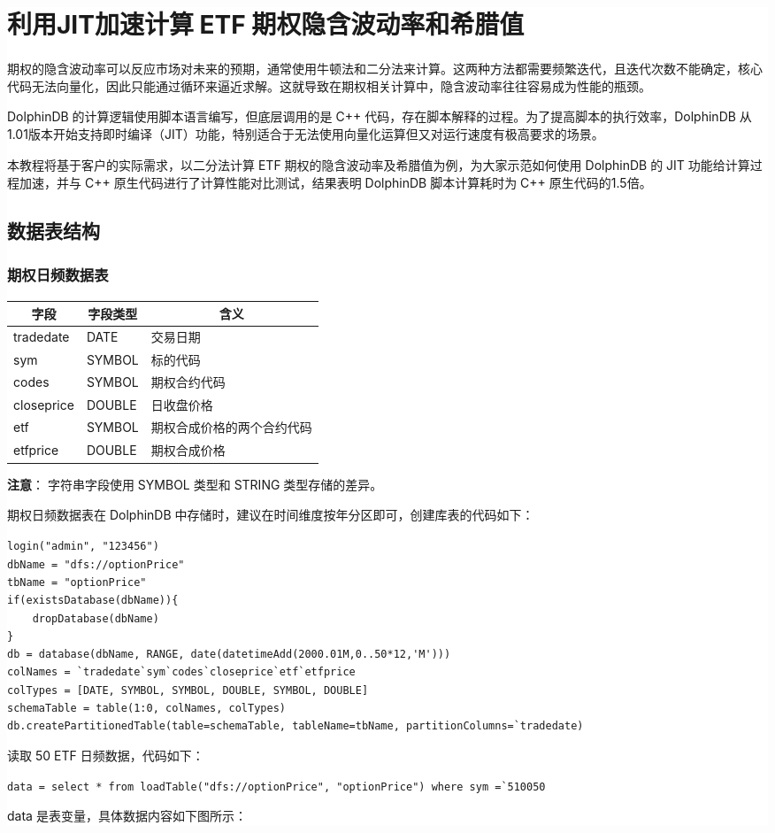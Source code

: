 # 利用JIT加速计算 ETF 期权隐含波动率和希腊值

期权的隐含波动率可以反应市场对未来的预期，通常使用牛顿法和二分法来计算。这两种方法都需要频繁迭代，且迭代次数不能确定，核心代码无法向量化，因此只能通过循环来逼近求解。这就导致在期权相关计算中，隐含波动率往往容易成为性能的瓶颈。

DolphinDB 的计算逻辑使用脚本语言编写，但底层调用的是 C++ 代码，存在脚本解释的过程。为了提高脚本的执行效率，DolphinDB
从1.01版本开始支持即时编译（JIT）功能，特别适合于无法使用向量化运算但又对运行速度有极高要求的场景。

本教程将基于客户的实际需求，以二分法计算 ETF 期权的隐含波动率及希腊值为例，为大家示范如何使用 DolphinDB 的 JIT 功能给计算过程加速，并与 C++
原生代码进行了计算性能对比测试，结果表明 DolphinDB 脚本计算耗时为 C++ 原生代码的1.5倍。

## 数据表结构

### 期权日频数据表

| **字段** | **字段类型** | **含义** |
| --- | --- | --- |
| tradedate | DATE | 交易日期 |
| sym | SYMBOL | 标的代码 |
| codes | SYMBOL | 期权合约代码 |
| closeprice | DOUBLE | 日收盘价格 |
| etf | SYMBOL | 期权合成价格的两个合约代码 |
| etfprice | DOUBLE | 期权合成价格 |

**注意**： 字符串字段使用 SYMBOL 类型和 STRING 类型存储的差异。

期权日频数据表在 DolphinDB 中存储时，建议在时间维度按年分区即可，创建库表的代码如下：

```
login("admin", "123456")
dbName = "dfs://optionPrice"
tbName = "optionPrice"
if(existsDatabase(dbName)){
	dropDatabase(dbName)
}
db = database(dbName, RANGE, date(datetimeAdd(2000.01M,0..50*12,'M')))
colNames = `tradedate`sym`codes`closeprice`etf`etfprice
colTypes = [DATE, SYMBOL, SYMBOL, DOUBLE, SYMBOL, DOUBLE]
schemaTable = table(1:0, colNames, colTypes)
db.createPartitionedTable(table=schemaTable, tableName=tbName, partitionColumns=`tradedate)
```

读取 50 ETF 日频数据，代码如下：

```
data = select * from loadTable("dfs://optionPrice", "optionPrice") where sym =`510050
```

data 是表变量，具体数据内容如下图所示：
